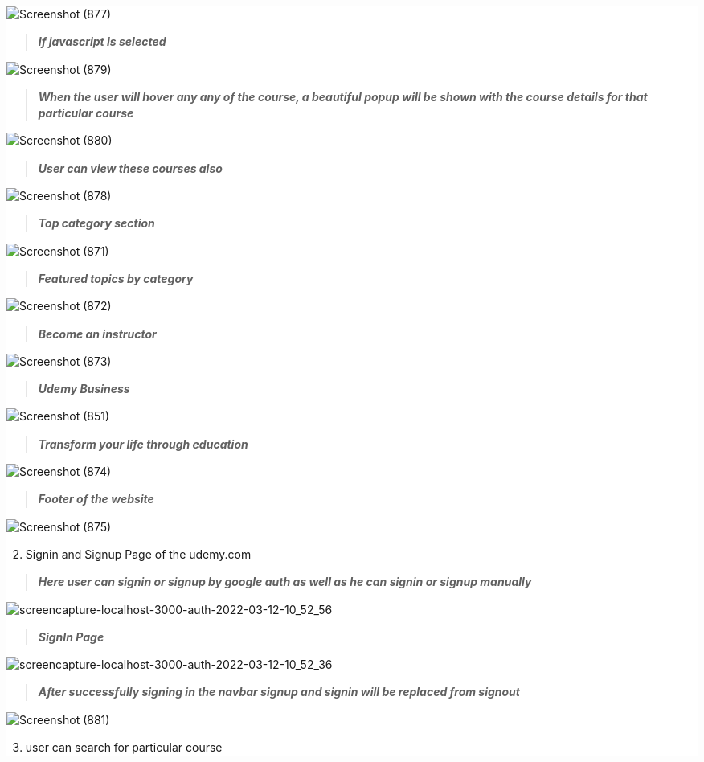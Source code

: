 ![Screenshot (877)](https://user-images.githubusercontent.com/65801101/158006049-d7ce0e30-a9b8-4c29-84d1-ce41ef44c61f.png)

> ***If javascript is selected***

![Screenshot (879)](https://user-images.githubusercontent.com/65801101/158006054-71cdf4cd-a847-4d52-84e3-932ecb21e49b.png)

> ***When the user will hover any any of the course, a beautiful popup will be shown with the course details for that particular course***

![Screenshot (880)](https://user-images.githubusercontent.com/65801101/158006063-25d7feb9-cafc-46cc-a331-761c70698329.png)

> ***User can view these courses also***

![Screenshot (878)](https://user-images.githubusercontent.com/65801101/158006098-3ce504f6-689e-4783-8eb5-1ec04ae846e1.png)

> ***Top category section***

![Screenshot (871)](https://user-images.githubusercontent.com/65801101/158005672-0c5bee40-8d9d-4afa-8071-565ac5d7c60d.png)

> ***Featured topics by category***

![Screenshot (872)](https://user-images.githubusercontent.com/65801101/158005678-0d672f07-d0f2-4051-88bf-34cbc6b87d38.png)

> ***Become an instructor***

![Screenshot (873)](https://user-images.githubusercontent.com/65801101/158005684-714160c5-4dde-4248-bfa8-9fac5681f601.png)

> ***Udemy Business***

![Screenshot (851)](https://user-images.githubusercontent.com/65801101/158005257-e6f652a4-d9b7-47f2-8250-77c28cd0c34f.png)

> ***Transform your life through education***

![Screenshot (874)](https://user-images.githubusercontent.com/65801101/158005688-252727da-290f-421c-a1f8-a49fb2bf6a4e.png)

> ***Footer of the website***

![Screenshot (875)](https://user-images.githubusercontent.com/65801101/158005695-b02d7309-5047-4570-9404-b5280c4be9b8.png)

2. Signin and Signup Page of the udemy.com

> ***Here user can signin or signup by google auth as well as he can signin or signup manually***

![screencapture-localhost-3000-auth-2022-03-12-10_52_56](https://user-images.githubusercontent.com/65801101/158005269-1396727b-6b0b-498a-9313-9d99deead265.png)

> ***SignIn Page***

![screencapture-localhost-3000-auth-2022-03-12-10_52_36](https://user-images.githubusercontent.com/65801101/158005520-affb878e-002b-4f73-9cb6-fa3c91f9970a.png)

> ***After successfully signing in the navbar signup and signin will be replaced from signout***

![Screenshot (881)](https://user-images.githubusercontent.com/65801101/158006846-9b89140a-0b53-4f7f-b68f-f8c330f1a432.png)

3. user can search for particular course
